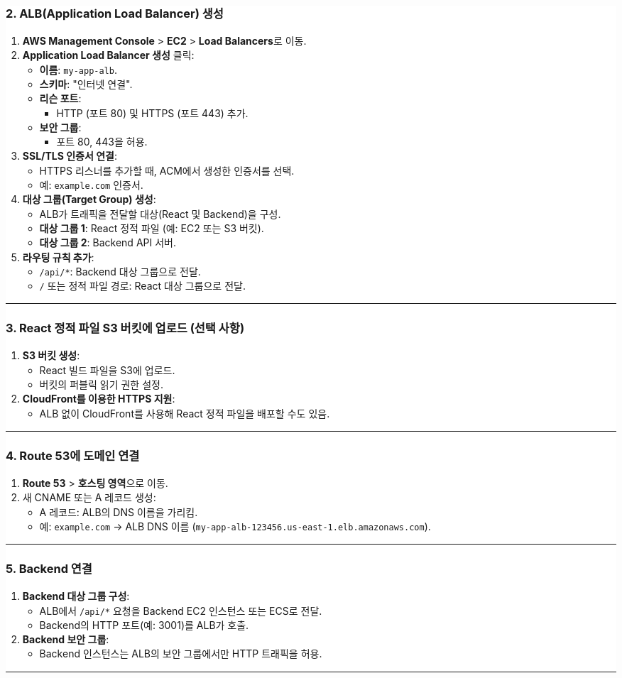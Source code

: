 
### **2. ALB(Application Load Balancer) 생성**

1. **AWS Management Console** > **EC2** > **Load Balancers**로 이동.
2. **Application Load Balancer 생성** 클릭:
    - **이름**: `my-app-alb`.
    - **스키마**: "인터넷 연결".
    - **리슨 포트**:
        - HTTP (포트 80) 및 HTTPS (포트 443) 추가.
    - **보안 그룹**:
        - 포트 80, 443을 허용.
3. **SSL/TLS 인증서 연결**:
    - HTTPS 리스너를 추가할 때, ACM에서 생성한 인증서를 선택.
    - 예: `example.com` 인증서.
4. **대상 그룹(Target Group) 생성**:
    - ALB가 트래픽을 전달할 대상(React 및 Backend)을 구성.
    - **대상 그룹 1**: React 정적 파일 (예: EC2 또는 S3 버킷).
    - **대상 그룹 2**: Backend API 서버.
5. **라우팅 규칙 추가**:
    - `/api/*`: Backend 대상 그룹으로 전달.
    - `/` 또는 정적 파일 경로: React 대상 그룹으로 전달.

---

### **3. React 정적 파일 S3 버킷에 업로드 (선택 사항)**

1. **S3 버킷 생성**:
    - React 빌드 파일을 S3에 업로드.
    - 버킷의 퍼블릭 읽기 권한 설정.
2. **CloudFront를 이용한 HTTPS 지원**:
    - ALB 없이 CloudFront를 사용해 React 정적 파일을 배포할 수도 있음.

---

### **4. Route 53에 도메인 연결**

1. **Route 53** > **호스팅 영역**으로 이동.
2. 새 CNAME 또는 A 레코드 생성:
    - A 레코드: ALB의 DNS 이름을 가리킴.
    - 예: `example.com` → ALB DNS 이름 (`my-app-alb-123456.us-east-1.elb.amazonaws.com`).

---

### **5. Backend 연결**

1. **Backend 대상 그룹 구성**:
    - ALB에서 `/api/*` 요청을 Backend EC2 인스턴스 또는 ECS로 전달.
    - Backend의 HTTP 포트(예: 3001)를 ALB가 호출.
2. **Backend 보안 그룹**:
    - Backend 인스턴스는 ALB의 보안 그룹에서만 HTTP 트래픽을 허용.

---
